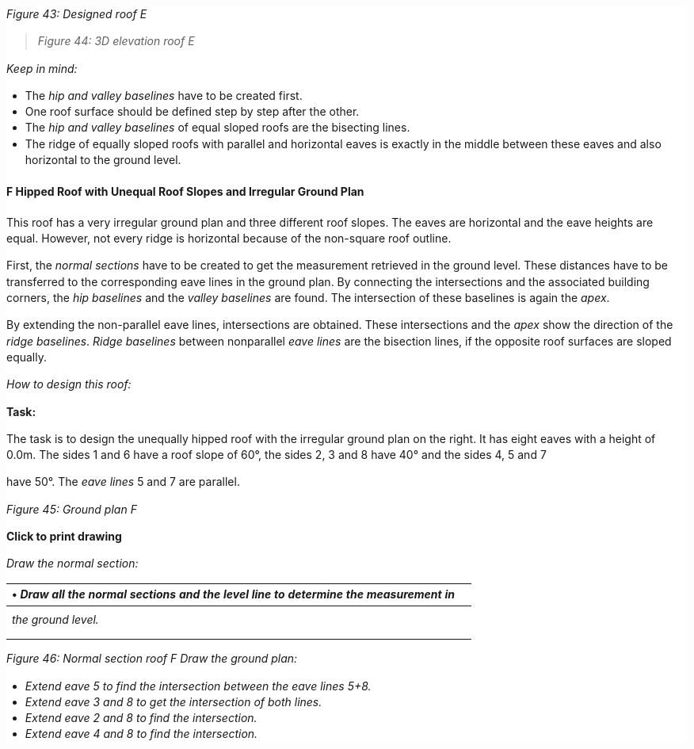 _Figure 43: Designed roof E_

> &#x20;_Figure 44: 3D elevation roof E_

_Keep in mind:_

* The _hip and_ _valley baselines_ have to be created first.
* One roof surface should be defined step by step after the other.
* The _hip and valley baselines_ of equal sloped roofs are the bisecting lines.
* The ridge of equally sloped roofs with parallel and horizontal eaves is exactly in the middle between these eaves and also horizontal to the ground level.

#### F Hipped Roof with Unequal Roof Slopes and Irregular Ground Plan <a href="#f-hipped-roof-with-unequal-roof-slopes-and-irregular-ground-plan" id="f-hipped-roof-with-unequal-roof-slopes-and-irregular-ground-plan"></a>

This roof has a very irregular ground plan and three different roof slopes. The eaves are horizontal and the eave heights are equal. However, not every ridge is horizontal because of the non-square roof outline.

First, the _normal sections_ have to be created to get the measurement retrieved in the ground level. These distances have to be transferred to the corresponding eave lines in the ground plan. By connecting the intersections and the associated building corners, the _hip baselines_ and the _valley baselines_ are found. The intersection of these baselines is again the _apex_.

By extending the non-parallel eave lines, intersections are obtained. These intersections and the _apex_ show the direction of the _ridge baselines_. _Ridge baselines_ between nonparallel _eave lines_ are the bisection lines, if the opposite roof surfaces are sloped equally.

_How to design this roof:_

**Task:**

The task is to design the unequally hipped roof with the irregular ground plan on the right. It has eight eaves with a height of 0.0m. The sides 1 and 6 have a roof slope of 60°, the sides 2, 3 and 8 have 40° and the sides 4, 5 and 7

have 50°. The _eave lines_ 5 and 7 are parallel.

_Figure 45: Ground plan F_

**Click to print drawing**

_Draw the normal section:_

| • _Draw all the normal sections and the level line to determine the measurement in_ |   |
| ----------------------------------------------------------------------------------- | - |
|                                                                                     |   |
| _the ground level._                                                                 |   |
|                                                                                     |   |
|                                                                                     |   |

_Figure 46: Normal section roof F Draw the ground plan:_

* _Extend eave 5 to find the intersection between the eave lines 5+8._
* _Extend eave 3 and 8 to get the intersection of both lines._
* _Extend eave 2 and 8 to find the intersection._
* _Extend eave 4 and 8 to find the intersection._
